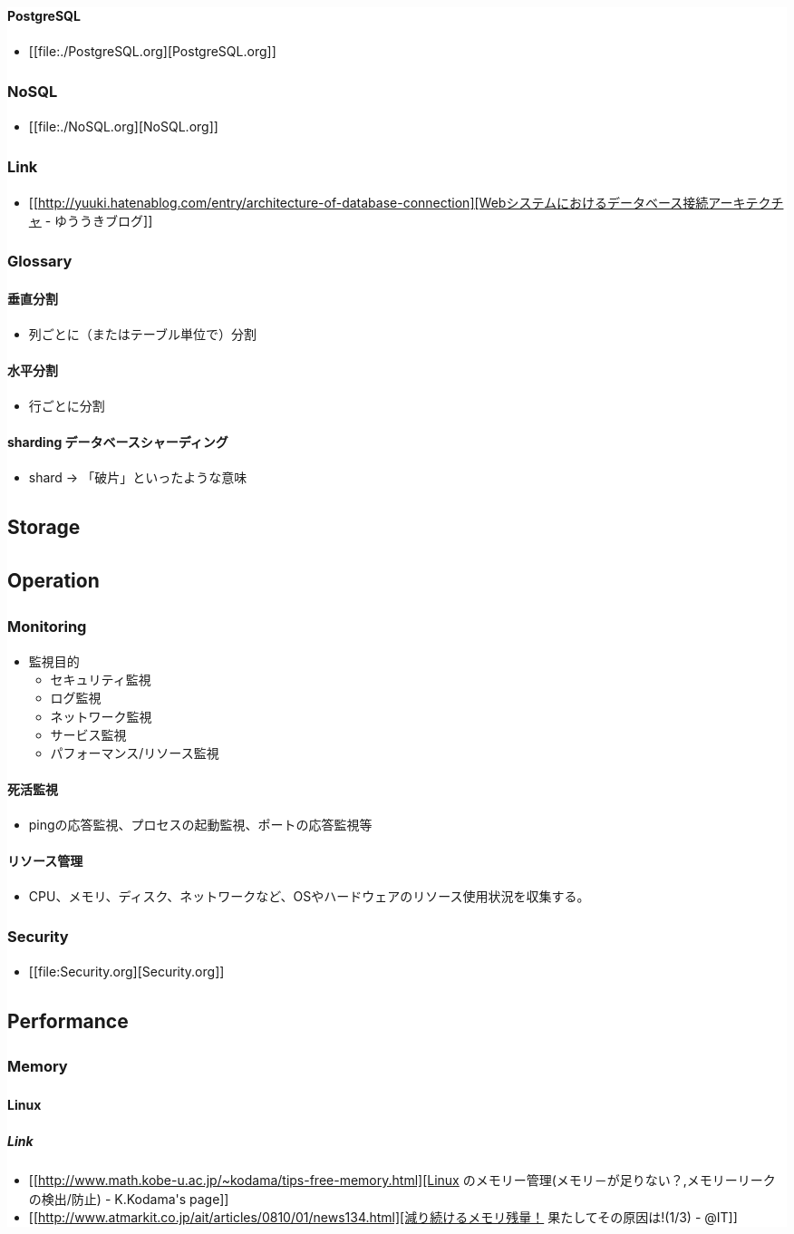 #### PostgreSQL
- [[file:./PostgreSQL.org][PostgreSQL.org]]

### NoSQL
- [[file:./NoSQL.org][NoSQL.org]]

### Link
- [[http://yuuki.hatenablog.com/entry/architecture-of-database-connection][Webシステムにおけるデータベース接続アーキテクチャ - ゆううきブログ]]
### Glossary
#### 垂直分割
- 
  列ごとに（またはテーブル単位で）分割

#### 水平分割
- 
  行ごとに分割

#### sharding データベースシャーディング
- 
  shard -> 「破片」といったような意味

## Storage

## Operation
### Monitoring
- 監視目的
  - セキュリティ監視
  - ログ監視
  - ネットワーク監視
  - サービス監視
  - パフォーマンス/リソース監視

#### 死活監視
- 
  pingの応答監視、プロセスの起動監視、ポートの応答監視等


#### リソース管理
- 
  CPU、メモリ、ディスク、ネットワークなど、OSやハードウェアのリソース使用状況を収集する。

### Security
- [[file:Security.org][Security.org]]
## Performance
### Memory
#### Linux
##### Link
- [[http://www.math.kobe-u.ac.jp/~kodama/tips-free-memory.html][Linux のメモリー管理(メモリ－が足りない？,メモリーリークの検出/防止) - K.Kodama's page]]
- [[http://www.atmarkit.co.jp/ait/articles/0810/01/news134.html][減り続けるメモリ残量！ 果たしてその原因は!(1/3) - @IT]]
